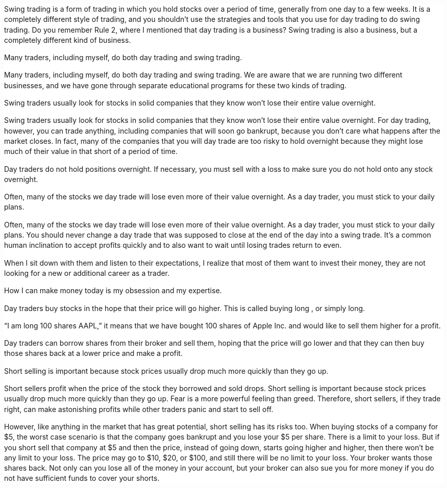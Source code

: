 Swing trading is a form of trading in which you hold stocks over a period of time, generally from one day to a few weeks. It is a completely different style of trading, and you shouldn’t use the strategies and tools that you use for day trading to do swing trading. Do you remember Rule 2, where I mentioned that day trading is a business? Swing trading is also a business, but a completely different kind of business.

Many traders, including myself, do both day trading and swing trading.

Many traders, including myself, do both day trading and swing trading. We are aware that we are running two different businesses, and we have gone through separate educational programs for these two kinds of trading.

Swing traders usually look for stocks in solid companies that they know won’t lose their entire value overnight.

Swing traders usually look for stocks in solid companies that they know won’t lose their entire value overnight. For day trading, however, you can trade anything, including companies that will soon go bankrupt, because you don’t care what happens after the market closes. In fact, many of the companies that you will day trade are too risky to hold overnight because they might lose much of their value in that short of a period of time.

Day traders do not hold positions overnight. If necessary, you must sell with a loss to make sure you do not hold onto any stock overnight.

Often, many of the stocks we day trade will lose even more of their value overnight. As a day trader, you must stick to your daily plans.

Often, many of the stocks we day trade will lose even more of their value overnight. As a day trader, you must stick to your daily plans. You should never change a day trade that was supposed to close at the end of the day into a swing trade. It’s a common human inclination to accept profits quickly and to also want to wait until losing trades return to even.

When I sit down with them and listen to their expectations, I realize that most of them want to invest their money, they are not looking for a new or additional career as a trader.

How I can make money today is my obsession and my expertise.

Day traders buy stocks in the hope that their price will go higher. This is called buying long , or simply long.

“I am long 100 shares AAPL,” it means that we have bought 100 shares of Apple Inc. and would like to sell them higher for a profit.

Day traders can borrow shares from their broker and sell them, hoping that the price will go lower and that they can then buy those shares back at a lower price and make a profit.

Short selling is important because stock prices usually drop much more quickly than they go up.

Short sellers profit when the price of the stock they borrowed and sold drops. Short selling is important because stock prices usually drop much more quickly than they go up. Fear is a more powerful feeling than greed. Therefore, short sellers, if they trade right, can make astonishing profits while other traders panic and start to sell off.

However, like anything in the market that has great potential, short selling has its risks too. When buying stocks of a company for $5, the worst case scenario is that the company goes bankrupt and you lose your $5 per share. There is a limit to your loss. But if you short sell that company at $5 and then the price, instead of going down, starts going higher and higher, then there won’t be any limit to your loss. The price may go to $10, $20, or $100, and still there will be no limit to your loss. Your broker wants those shares back. Not only can you lose all of the money in your account, but your broker can also sue you for more money if you do not have sufficient funds to cover your shorts.
